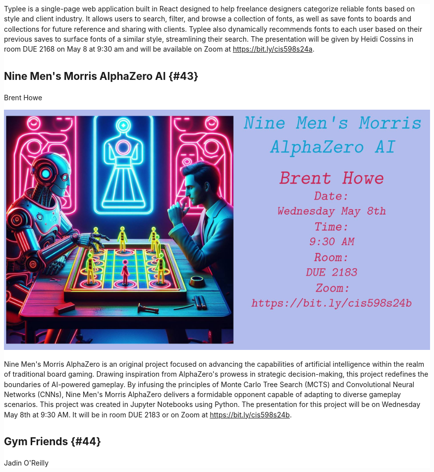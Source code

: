 Typlee is a single-page web application built in React designed to help freelance designers categorize reliable fonts based on style and client industry. It allows users to search, filter, and browse a collection of fonts, as well as save fonts to boards and collections for future reference and sharing with clients. Typlee also dynamically recommends fonts to each user based on their previous saves to surface fonts of a similar style, streamlining their search. The presentation will be given by Heidi Cossins in room DUE 2168 on May 8 at 930 am and will be available on Zoom at https://bit.ly/cis598s24a.


## Nine Men's Morris AlphaZero AI {#43}

Brent Howe

![Image](/images/spring2024/howe.jpg)

Nine Men's Morris AlphaZero is an original project focused on advancing the capabilities of artificial intelligence within the realm of traditional board gaming. Drawing inspiration from AlphaZero's prowess in strategic decision-making, this project redefines the boundaries of AI-powered gameplay. By infusing the principles of Monte Carlo Tree Search (MCTS) and Convolutional Neural Networks (CNNs), Nine Men's Morris AlphaZero delivers a formidable opponent capable of adapting to diverse gameplay scenarios. This project was created in Jupyter Notebooks using Python. The presentation for this project will be on Wednesday May 8th at 9:30 AM. It will be in room DUE 2183 or on Zoom at https://bit.ly/cis598s24b.

## Gym Friends {#44}

Jadin O'Reilly
